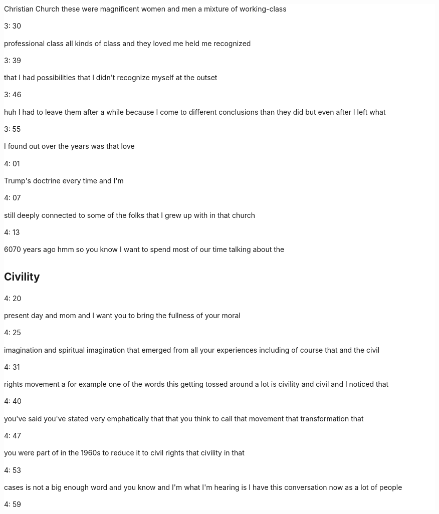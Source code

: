 Christian Church these were magnificent women and men a mixture of working-class

  3: 30

professional class all kinds of class and they loved me held me recognized

  3: 39

that I had possibilities that I didn't recognize myself at the outset

  3: 46

huh I had to leave them after a while because I come to different conclusions than they did but even after I left what

  3: 55

I found out over the years was that love

  4: 01

Trump's doctrine every time and I'm

  4: 07

still deeply connected to some of the folks that I grew up with in that church

  4: 13

6070 years ago hmm so you know I want to spend most of our time talking about the

## Civility

  4: 20

present day and mom and I want you to bring the fullness of your moral

  4: 25

imagination and spiritual imagination that emerged from all your experiences including of course that and the civil

  4: 31

rights movement a for example one of the words this getting tossed around a lot is civility and civil and I noticed that

  4: 40

you've said you've stated very emphatically that that you think to call that movement that transformation that

  4: 47

you were part of in the 1960s to reduce it to civil rights that civility in that

  4: 53

cases is not a big enough word and you know and I'm what I'm hearing is I have this conversation now as a lot of people

  4: 59
